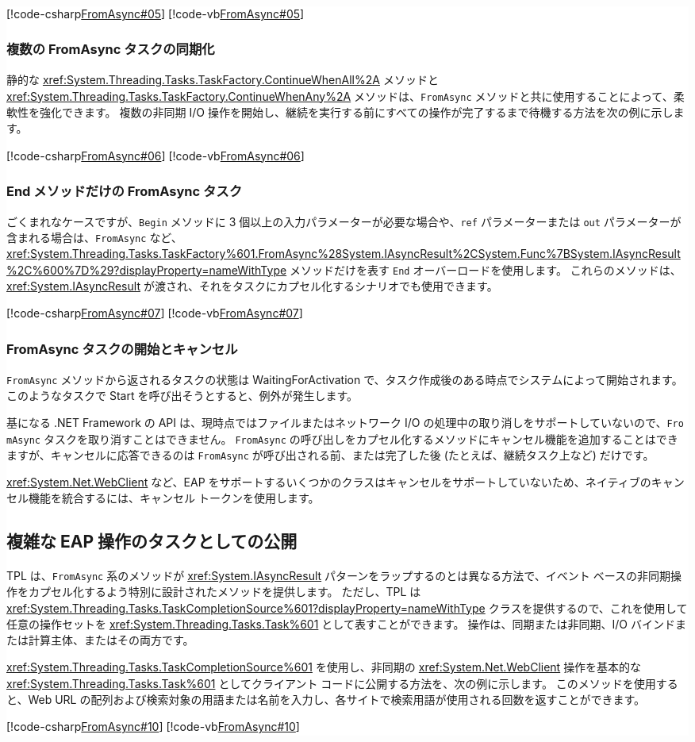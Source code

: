  [!code-csharp[FromAsync#05](../../../samples/snippets/csharp/VS_Snippets_Misc/fromasync/cs/fromasync.cs#05)]
 [!code-vb[FromAsync#05](../../../samples/snippets/visualbasic/VS_Snippets_Misc/fromasync/vb/module1.vb#05)]  
  
### <a name="synchronizing-multiple-fromasync-tasks"></a>複数の FromAsync タスクの同期化  
 静的な <xref:System.Threading.Tasks.TaskFactory.ContinueWhenAll%2A> メソッドと <xref:System.Threading.Tasks.TaskFactory.ContinueWhenAny%2A> メソッドは、`FromAsync` メソッドと共に使用することによって、柔軟性を強化できます。 複数の非同期 I/O 操作を開始し、継続を実行する前にすべての操作が完了するまで待機する方法を次の例に示します。  
  
 [!code-csharp[FromAsync#06](../../../samples/snippets/csharp/VS_Snippets_Misc/fromasync/cs/fromasync.cs#06)]
 [!code-vb[FromAsync#06](../../../samples/snippets/visualbasic/VS_Snippets_Misc/fromasync/vb/module1.vb#06)]  
  
### <a name="fromasync-tasks-for-only-the-end-method"></a>End メソッドだけの FromAsync タスク  
 ごくまれなケースですが、`Begin` メソッドに 3 個以上の入力パラメーターが必要な場合や、`ref` パラメーターまたは `out` パラメーターが含まれる場合は、`FromAsync` など、<xref:System.Threading.Tasks.TaskFactory%601.FromAsync%28System.IAsyncResult%2CSystem.Func%7BSystem.IAsyncResult%2C%600%7D%29?displayProperty=nameWithType> メソッドだけを表す `End` オーバーロードを使用します。 これらのメソッドは、<xref:System.IAsyncResult> が渡され、それをタスクにカプセル化するシナリオでも使用できます。  
  
 [!code-csharp[FromAsync#07](../../../samples/snippets/csharp/VS_Snippets_Misc/fromasync/cs/fromasync.cs#07)]
 [!code-vb[FromAsync#07](../../../samples/snippets/visualbasic/VS_Snippets_Misc/fromasync/vb/module1.vb#07)]  
  
### <a name="starting-and-canceling-fromasync-tasks"></a>FromAsync タスクの開始とキャンセル  
 `FromAsync` メソッドから返されるタスクの状態は WaitingForActivation で、タスク作成後のある時点でシステムによって開始されます。 このようなタスクで Start を呼び出そうとすると、例外が発生します。  
  
 基になる .NET Framework の API は、現時点ではファイルまたはネットワーク I/O の処理中の取り消しをサポートしていないので、`FromAsync` タスクを取り消すことはできません。 `FromAsync` の呼び出しをカプセル化するメソッドにキャンセル機能を追加することはできますが、キャンセルに応答できるのは `FromAsync` が呼び出される前、または完了した後 (たとえば、継続タスク上など) だけです。  
  
 <xref:System.Net.WebClient> など、EAP をサポートするいくつかのクラスはキャンセルをサポートしていないため、ネイティブのキャンセル機能を統合するには、キャンセル トークンを使用します。  
  
## <a name="exposing-complex-eap-operations-as-tasks"></a>複雑な EAP 操作のタスクとしての公開  
 TPL は、`FromAsync` 系のメソッドが <xref:System.IAsyncResult> パターンをラップするのとは異なる方法で、イベント ベースの非同期操作をカプセル化するよう特別に設計されたメソッドを提供します。 ただし、TPL は <xref:System.Threading.Tasks.TaskCompletionSource%601?displayProperty=nameWithType> クラスを提供するので、これを使用して任意の操作セットを <xref:System.Threading.Tasks.Task%601> として表すことができます。 操作は、同期または非同期、I/O バインドまたは計算主体、またはその両方です。  
  
 <xref:System.Threading.Tasks.TaskCompletionSource%601> を使用し、非同期の <xref:System.Net.WebClient> 操作を基本的な <xref:System.Threading.Tasks.Task%601> としてクライアント コードに公開する方法を、次の例に示します。 このメソッドを使用すると、Web URL の配列および検索対象の用語または名前を入力し、各サイトで検索用語が使用される回数を返すことができます。  
  
 [!code-csharp[FromAsync#10](../../../samples/snippets/csharp/VS_Snippets_Misc/fromasync/cs/snippet10.cs#10)]
 [!code-vb[FromAsync#10](../../../samples/snippets/visualbasic/VS_Snippets_Misc/fromasync/vb/snippet10.vb#10)]  
  